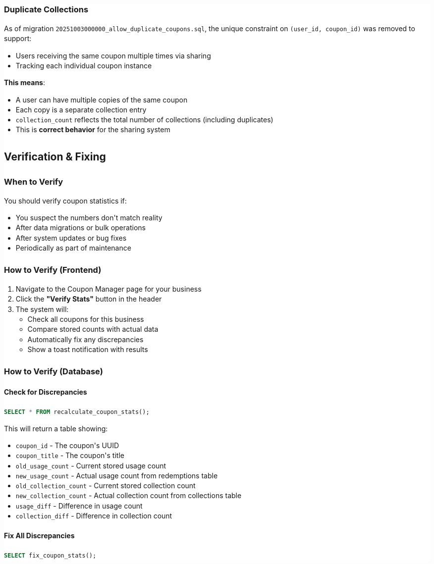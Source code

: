 ### Duplicate Collections
As of migration `20251003000000_allow_duplicate_coupons.sql`, the unique constraint on `(user_id, coupon_id)` was removed to support:
- Users receiving the same coupon multiple times via sharing
- Tracking each individual coupon instance

**This means**:
- A user can have multiple copies of the same coupon
- Each copy is a separate collection entry
- `collection_count` reflects the total number of collections (including duplicates)
- This is **correct behavior** for the sharing system

## Verification & Fixing

### When to Verify
You should verify coupon statistics if:
- You suspect the numbers don't match reality
- After data migrations or bulk operations
- After system updates or bug fixes
- Periodically as part of maintenance

### How to Verify (Frontend)

1. Navigate to the Coupon Manager page for your business
2. Click the **"Verify Stats"** button in the header
3. The system will:
   - Check all coupons for this business
   - Compare stored counts with actual data
   - Automatically fix any discrepancies
   - Show a toast notification with results

### How to Verify (Database)

#### Check for Discrepancies
```sql
SELECT * FROM recalculate_coupon_stats();
```

This will return a table showing:
- `coupon_id` - The coupon's UUID
- `coupon_title` - The coupon's title
- `old_usage_count` - Current stored usage count
- `new_usage_count` - Actual usage count from redemptions table
- `old_collection_count` - Current stored collection count
- `new_collection_count` - Actual collection count from collections table
- `usage_diff` - Difference in usage count
- `collection_diff` - Difference in collection count

#### Fix All Discrepancies
```sql
SELECT fix_coupon_stats();
```
